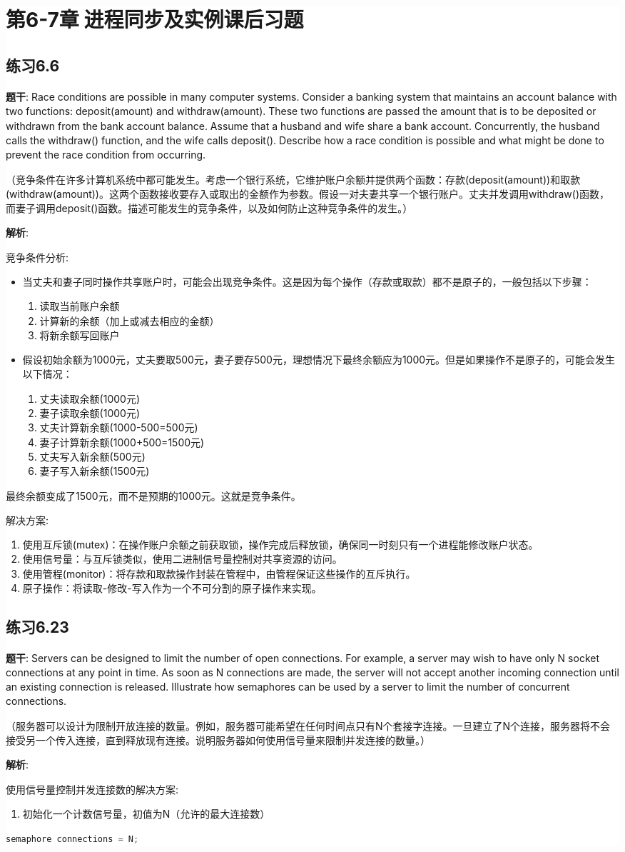 # 第6-7章 进程同步及实例课后习题

## 练习6.6
**题干**: Race conditions are possible in many computer systems. Consider a banking system that maintains an account balance with two functions: deposit(amount) and withdraw(amount). These two functions are passed the amount that is to be deposited or withdrawn from the bank account balance. Assume that a husband and wife share a bank account. Concurrently, the husband calls the withdraw() function, and the wife calls deposit(). Describe how a race condition is possible and what might be done to prevent the race condition from occurring.

（竞争条件在许多计算机系统中都可能发生。考虑一个银行系统，它维护账户余额并提供两个函数：存款(deposit(amount))和取款(withdraw(amount))。这两个函数接收要存入或取出的金额作为参数。假设一对夫妻共享一个银行账户。丈夫并发调用withdraw()函数，而妻子调用deposit()函数。描述可能发生的竞争条件，以及如何防止这种竞争条件的发生。）

**解析**:

竞争条件分析:
- 当丈夫和妻子同时操作共享账户时，可能会出现竞争条件。这是因为每个操作（存款或取款）都不是原子的，一般包括以下步骤：
  1. 读取当前账户余额
  2. 计算新的余额（加上或减去相应的金额）
  3. 将新余额写回账户

- 假设初始余额为1000元，丈夫要取500元，妻子要存500元，理想情况下最终余额应为1000元。但是如果操作不是原子的，可能会发生以下情况：
  1. 丈夫读取余额(1000元)
  2. 妻子读取余额(1000元)
  3. 丈夫计算新余额(1000-500=500元)
  4. 妻子计算新余额(1000+500=1500元)
  5. 丈夫写入新余额(500元)
  6. 妻子写入新余额(1500元)

最终余额变成了1500元，而不是预期的1000元。这就是竞争条件。

解决方案:
1. 使用互斥锁(mutex)：在操作账户余额之前获取锁，操作完成后释放锁，确保同一时刻只有一个进程能修改账户状态。
2. 使用信号量：与互斥锁类似，使用二进制信号量控制对共享资源的访问。
3. 使用管程(monitor)：将存款和取款操作封装在管程中，由管程保证这些操作的互斥执行。
4. 原子操作：将读取-修改-写入作为一个不可分割的原子操作来实现。

## 练习6.23
**题干**: Servers can be designed to limit the number of open connections. For example, a server may wish to have only N socket connections at any point in time. As soon as N connections are made, the server will not accept another incoming connection until an existing connection is released. Illustrate how semaphores can be used by a server to limit the number of concurrent connections.

（服务器可以设计为限制开放连接的数量。例如，服务器可能希望在任何时间点只有N个套接字连接。一旦建立了N个连接，服务器将不会接受另一个传入连接，直到释放现有连接。说明服务器如何使用信号量来限制并发连接的数量。）

**解析**:

使用信号量控制并发连接数的解决方案:

1. 初始化一个计数信号量，初值为N（允许的最大连接数）
```c
semaphore connections = N;
```
